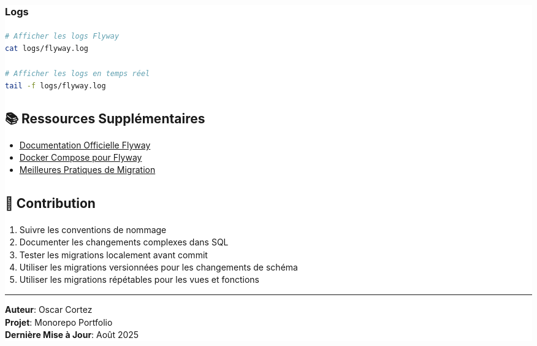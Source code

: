 ### Logs

```bash
# Afficher les logs Flyway
cat logs/flyway.log

# Afficher les logs en temps réel
tail -f logs/flyway.log
```

## 📚 Ressources Supplémentaires

- [Documentation Officielle Flyway](https://flywaydb.org/documentation/)
- [Docker Compose pour Flyway](https://flywaydb.org/documentation/usage/docker)
- [Meilleures Pratiques de Migration](https://flywaydb.org/documentation/concepts/migrations)

## 🤝 Contribution

1. Suivre les conventions de nommage
2. Documenter les changements complexes dans SQL
3. Tester les migrations localement avant commit
4. Utiliser les migrations versionnées pour les changements de schéma
5. Utiliser les migrations répétables pour les vues et fonctions

---

**Auteur**: Oscar Cortez  
**Projet**: Monorepo Portfolio  
**Dernière Mise à Jour**: Août 2025